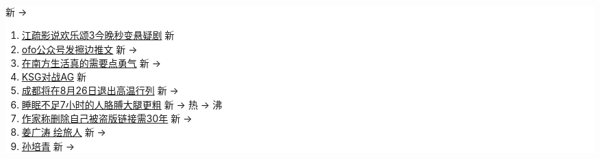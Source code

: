    新 ->
1. [江疏影说欢乐颂3今晚秒变悬疑剧](https://s.weibo.com//weibo?q=%23%E6%B1%9F%E7%96%8F%E5%BD%B1%E8%AF%B4%E6%AC%A2%E4%B9%90%E9%A2%823%E4%BB%8A%E6%99%9A%E7%A7%92%E5%8F%98%E6%82%AC%E7%96%91%E5%89%A7%23&Refer=top)
   新
1. [ofo公众号发擦边推文](https://s.weibo.com//weibo?q=%23ofo%E5%85%AC%E4%BC%97%E5%8F%B7%E5%8F%91%E6%93%A6%E8%BE%B9%E6%8E%A8%E6%96%87%23&Refer=top)
   新 ->
1. [在南方生活真的需要点勇气](https://s.weibo.com//weibo?q=%23%E5%9C%A8%E5%8D%97%E6%96%B9%E7%94%9F%E6%B4%BB%E7%9C%9F%E7%9A%84%E9%9C%80%E8%A6%81%E7%82%B9%E5%8B%87%E6%B0%94%23&Refer=top)
   新 ->
1. [KSG对战AG](https://s.weibo.com//weibo?q=%23KSG%E5%AF%B9%E6%88%98AG%23&Refer=top)
   新
1. [成都将在8月26日退出高温行列](https://s.weibo.com//weibo?q=%23%E6%88%90%E9%83%BD%E5%B0%86%E5%9C%A88%E6%9C%8826%E6%97%A5%E9%80%80%E5%87%BA%E9%AB%98%E6%B8%A9%E8%A1%8C%E5%88%97%23&Refer=top)
   新 ->
1. [睡眠不足7小时的人胳膊大腿更粗](https://s.weibo.com//weibo?q=%23%E7%9D%A1%E7%9C%A0%E4%B8%8D%E8%B6%B37%E5%B0%8F%E6%97%B6%E7%9A%84%E4%BA%BA%E8%83%B3%E8%86%8A%E5%A4%A7%E8%85%BF%E6%9B%B4%E7%B2%97%23&Refer=top)
   新 -> 热 -> 沸
1. [作家称删除自己被盗版链接需30年](https://s.weibo.com//weibo?q=%23%E4%BD%9C%E5%AE%B6%E7%A7%B0%E5%88%A0%E9%99%A4%E8%87%AA%E5%B7%B1%E8%A2%AB%E7%9B%97%E7%89%88%E9%93%BE%E6%8E%A5%E9%9C%8030%E5%B9%B4%23&Refer=top)
   新 ->
1. [姜广涛 绘旅人](https://s.weibo.com//weibo?q=%E5%A7%9C%E5%B9%BF%E6%B6%9B%20%E7%BB%98%E6%97%85%E4%BA%BA&Refer=top)
   新 ->
1. [孙培青](https://s.weibo.com//weibo?q=%E5%AD%99%E5%9F%B9%E9%9D%92&Refer=top) 新
   ->

